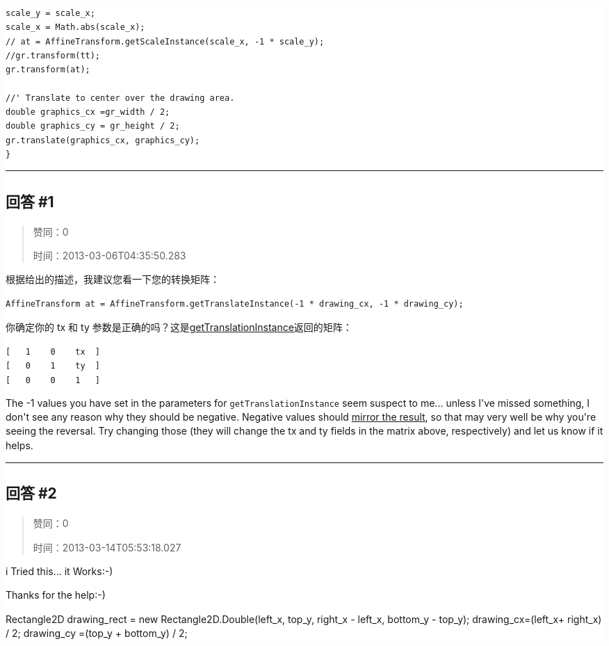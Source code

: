 ```
scale_y = scale_x;
scale_x = Math.abs(scale_x);
// at = AffineTransform.getScaleInstance(scale_x, -1 * scale_y);
//gr.transform(tt);
gr.transform(at);

//' Translate to center over the drawing area.
double graphics_cx =gr_width / 2;
double graphics_cy = gr_height / 2;
gr.translate(graphics_cx, graphics_cy);
} 
```

* * *

## 回答 #1

> 赞同：0
> 
> 时间：2013-03-06T04:35:50.283

根据给出的描述，我建议您看一下您的转换矩阵：

```
AffineTransform at = AffineTransform.getTranslateInstance(-1 * drawing_cx, -1 * drawing_cy); 
```

你确定你的 tx 和 ty 参数是正确的吗？这是[getTranslationInstance](http://docs.oracle.com/javase/7/docs/api/java/awt/geom/AffineTransform.html#getTranslateInstance%28double,%20double%29)返回的矩阵：

```
[   1    0    tx  ]
[   0    1    ty  ]
[   0    0    1   ] 
```

The -1 values you have set in the parameters for `getTranslationInstance` seem suspect to me... unless I've missed something, I don't see any reason why they should be negative. Negative values should [mirror the result](http://en.wikipedia.org/wiki/Transformation_matrix#Scaling), so that may very well be why you're seeing the reversal. Try changing those (they will change the tx and ty fields in the matrix above, respectively) and let us know if it helps.

* * *

## 回答 #2

> 赞同：0
> 
> 时间：2013-03-14T05:53:18.027

i Tried this... it Works:-)

Thanks for the help:-)

Rectangle2D drawing_rect = new Rectangle2D.Double(left_x, top_y, right_x - left_x, bottom_y - top_y); drawing_cx=(left_x+ right_x) / 2; drawing_cy =(top_y + bottom_y) / 2;
